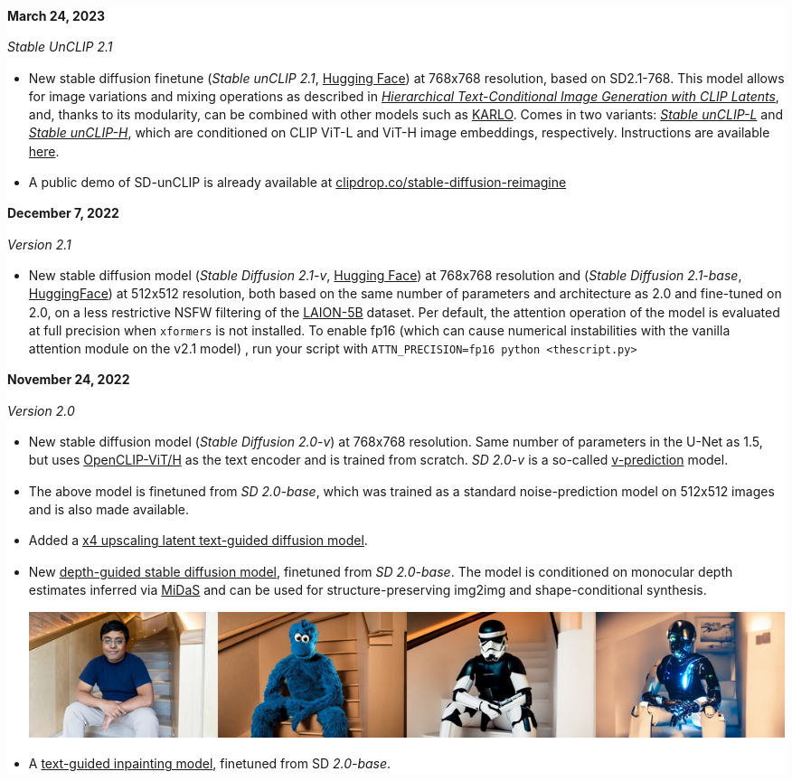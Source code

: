 
**March 24, 2023**

*Stable UnCLIP 2.1*

- New stable diffusion finetune (_Stable unCLIP 2.1_, [Hugging Face](https://huggingface.co/stabilityai/)) at 768x768 resolution,  based on SD2.1-768. This model allows for image variations and mixing operations as described in [*Hierarchical Text-Conditional Image Generation with CLIP Latents*](https://arxiv.org/abs/2204.06125), and, thanks to its modularity, can be combined with other models such as [KARLO](https://github.com/kakaobrain/karlo). Comes in two variants: [*Stable unCLIP-L*](https://huggingface.co/stabilityai/stable-diffusion-2-1-unclip/blob/main/sd21-unclip-l.ckpt) and [*Stable unCLIP-H*](https://huggingface.co/stabilityai/stable-diffusion-2-1-unclip/blob/main/sd21-unclip-h.ckpt), which are conditioned on CLIP ViT-L and ViT-H image embeddings, respectively. Instructions are available [here](doc/UNCLIP.MD).

- A public demo of SD-unCLIP is already available at [clipdrop.co/stable-diffusion-reimagine](https://clipdrop.co/stable-diffusion-reimagine)


**December 7, 2022**

*Version 2.1*

- New stable diffusion model (_Stable Diffusion 2.1-v_, [Hugging Face](https://huggingface.co/stabilityai/stable-diffusion-2-1)) at 768x768 resolution and (_Stable Diffusion 2.1-base_, [HuggingFace](https://huggingface.co/stabilityai/stable-diffusion-2-1-base)) at 512x512 resolution, both based on the same number of parameters and architecture as 2.0 and fine-tuned on 2.0, on a less restrictive NSFW filtering of the [LAION-5B](https://laion.ai/blog/laion-5b/) dataset.
Per default, the attention operation of the model is evaluated at full precision when `xformers` is not installed. To enable fp16 (which can cause numerical instabilities with the vanilla attention module on the v2.1 model) , run your script with `ATTN_PRECISION=fp16 python <thescript.py>`

**November 24, 2022**

*Version 2.0*

- New stable diffusion model (_Stable Diffusion 2.0-v_) at 768x768 resolution. Same number of parameters in the U-Net as 1.5, but uses [OpenCLIP-ViT/H](https://github.com/mlfoundations/open_clip) as the text encoder and is trained from scratch. _SD 2.0-v_ is a so-called [v-prediction](https://arxiv.org/abs/2202.00512) model. 
- The above model is finetuned from _SD 2.0-base_, which was trained as a standard noise-prediction model on 512x512 images and is also made available.
- Added a [x4 upscaling latent text-guided diffusion model](#image-upscaling-with-stable-diffusion).
- New [depth-guided stable diffusion model](#depth-conditional-stable-diffusion), finetuned from _SD 2.0-base_. The model is conditioned on monocular depth estimates inferred via [MiDaS](https://github.com/isl-org/MiDaS) and can be used for structure-preserving img2img and shape-conditional synthesis.

  ![d2i](assets/stable-samples/depth2img/depth2img01.png)
- A [text-guided inpainting model](#image-inpainting-with-stable-diffusion), finetuned from SD _2.0-base_.
